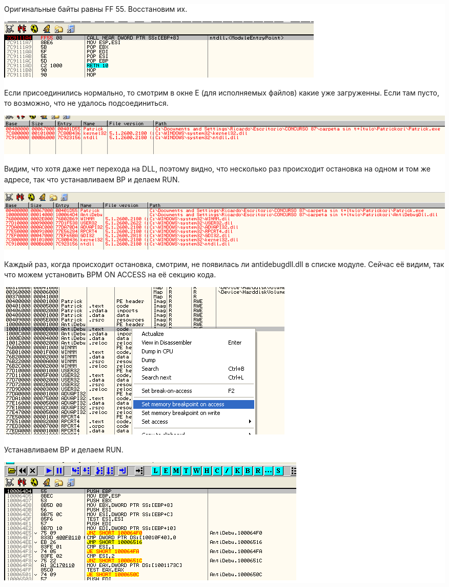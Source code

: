 Оригинальные байты равны FF 55. Восстановим их.

![](.gitbook/img/46/143.png)

Если присоединились нормально, то смотрим в окне E (для исполняемых файлов) какие уже загруженны. Если там пусто, то возможно, что не удалось подсоединиться.

![](.gitbook/img/46/144.png)

Видим, что хотя даже нет перехода на DLL, поэтому видно, что несколько раз происходит остановка на одном и том же адресе, так что устанавливаем BP и делаем RUN.

![](.gitbook/img/46/145.png)

Каждый раз, когда происходит остановка, смотрим, не появилась ли antidebugdll.dll в списке модуле. Сейчас её видим, так что можем установить BPM ON ACCESS на её секцию кода.

![](.gitbook/img/46/146.png)

Устанавливаем BP и делаем RUN.

![](.gitbook/img/46/147.png)
